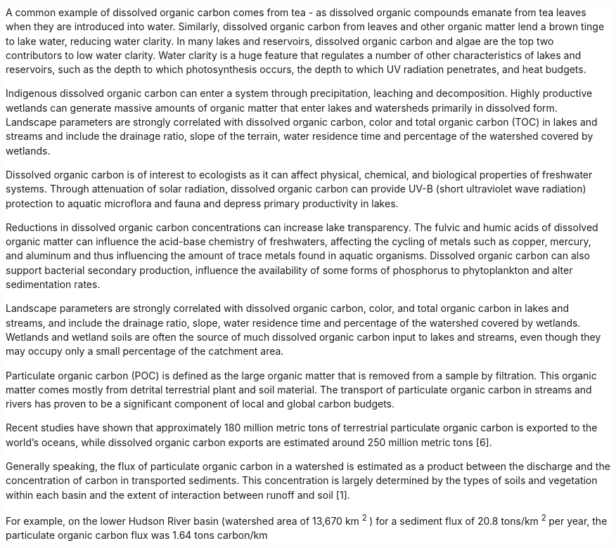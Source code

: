   A common example of dissolved organic carbon comes from tea - as dissolved organic compounds emanate from tea leaves when they are introduced into water. Similarly, dissolved organic carbon from leaves and other organic matter lend a brown tinge to lake water, reducing water clarity. In many lakes and reservoirs, dissolved organic carbon and algae are the top two contributors to low water clarity. Water clarity is a huge feature that regulates a number of other characteristics of lakes and reservoirs, such as the depth to which photosynthesis occurs, the depth to which UV radiation penetrates, and heat budgets.
 </p>
 <p>
  Indigenous dissolved organic carbon can enter a system through precipitation, leaching and decomposition. Highly productive wetlands can generate massive amounts of organic matter that enter lakes and watersheds primarily in dissolved form. Landscape parameters are strongly correlated with dissolved organic carbon, color and total organic carbon (TOC) in lakes and streams and include the drainage ratio, slope of the terrain, water residence time and percentage of the watershed covered by wetlands.
 </p>
 <p>
  Dissolved organic carbon is of interest to ecologists as it can affect physical, chemical, and biological properties of freshwater systems. Through attenuation of solar radiation, dissolved organic carbon can provide UV-B (short ultraviolet wave radiation) protection to aquatic microflora and fauna and depress primary productivity in lakes.
 </p>
 <p>
  Reductions in dissolved organic carbon concentrations can increase lake transparency. The fulvic and humic acids of dissolved organic matter can influence the acid-base chemistry of freshwaters, affecting the cycling of metals such as copper, mercury, and aluminum and thus influencing the amount of trace metals found in aquatic organisms. Dissolved organic carbon can also support bacterial secondary production, influence the availability of some forms of phosphorus to phytoplankton and alter sedimentation rates.
 </p>
 <p>
  Landscape parameters are strongly correlated with dissolved organic carbon, color, and total organic carbon in lakes and streams, and include the drainage ratio, slope, water residence time and percentage of the watershed covered by wetlands. Wetlands and wetland soils are often the source of much dissolved organic carbon input to lakes and streams, even though they may occupy only a small percentage of the catchment area.
 </p>
 <p>
  Particulate organic carbon (POC) is defined as the large organic matter that is removed from a sample by filtration. This organic matter comes mostly from detrital terrestrial plant and soil material. The transport of particulate organic carbon in streams and rivers has proven to be a significant component of local and global carbon budgets.
 </p>
 <p>
  Recent studies have shown that approximately 180 million metric tons of terrestrial particulate organic carbon is exported to the world’s oceans, while dissolved organic carbon exports are estimated around 250 million metric tons [6].
 </p>
 <p>
  Generally speaking, the flux of particulate organic carbon in a watershed is estimated as a product between the discharge and the concentration of carbon in transported sediments. This concentration is largely determined by the types of soils and vegetation within each basin and the extent of interaction between runoff and soil [1].
 </p>
 <p>
  For example, on the lower Hudson River basin (watershed area of 13,670 km
  <sup>
   2
  </sup>
  ) for a sediment flux of 20.8 tons/km
  <sup>
   2
  </sup>
  per year, the particulate organic carbon flux was 1.64 tons carbon/km